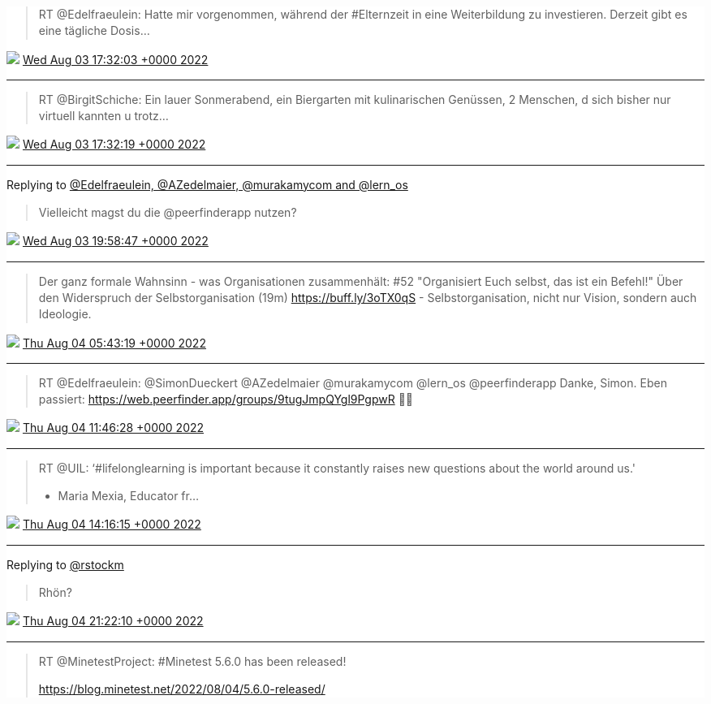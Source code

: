 > RT @Edelfraeulein: Hatte mir vorgenommen, während der #Elternzeit in eine Weiterbildung zu investieren. Derzeit gibt es eine tägliche Dosis…

<img src="media/tweet.ico" width="12" /> [Wed Aug 03 17:32:03 +0000 2022](https://twitter.com/SimonDueckert/status/1554882803376001024)

----

> RT @BirgitSchiche: Ein lauer Sonmerabend, ein Biergarten mit kulinarischen Genüssen, 2 Menschen, d sich bisher nur virtuell kannten u trotz…

<img src="media/tweet.ico" width="12" /> [Wed Aug 03 17:32:19 +0000 2022](https://twitter.com/SimonDueckert/status/1554882869511725061)

----

Replying to [@Edelfraeulein, @AZedelmaier, @murakamycom and @lern_os](https://twitter.com/Edelfraeulein/status/1554917295989874690)

> Vielleicht magst du die @peerfinderapp nutzen?

<img src="media/tweet.ico" width="12" /> [Wed Aug 03 19:58:47 +0000 2022](https://twitter.com/SimonDueckert/status/1554919728862400515)

----

> Der ganz formale Wahnsinn - was Organisationen zusammenhält: #52 "Organisiert Euch selbst, das ist ein Befehl!" Über den Widerspruch der Selbstorganisation (19m) https://buff.ly/3oTX0qS - Selbstorganisation, nicht nur Vision, sondern auch Ideologie.

<img src="media/tweet.ico" width="12" /> [Thu Aug 04 05:43:19 +0000 2022](https://twitter.com/SimonDueckert/status/1555066831420923906)

----

> RT @Edelfraeulein: @SimonDueckert @AZedelmaier @murakamycom @lern_os @peerfinderapp Danke, Simon. Eben passiert: https://web.peerfinder.app/groups/9tugJmpQYgl9PgpwR 🙏🏻

<img src="media/tweet.ico" width="12" /> [Thu Aug 04 11:46:28 +0000 2022](https://twitter.com/SimonDueckert/status/1555158223820406784)

----

> RT @UIL: ‘#lifelonglearning is important because it constantly raises new questions about the world around us.'
> 
> - Maria Mexia, Educator fr…

<img src="media/tweet.ico" width="12" /> [Thu Aug 04 14:16:15 +0000 2022](https://twitter.com/SimonDueckert/status/1555195918609252353)

----

Replying to [@rstockm](https://twitter.com/rstockm/status/1555254642023583746)

> Rhön?

<img src="media/tweet.ico" width="12" /> [Thu Aug 04 21:22:10 +0000 2022](https://twitter.com/SimonDueckert/status/1555303101422264321)

----

> RT @MinetestProject: #Minetest 5.6.0 has been released!
> 
> https://blog.minetest.net/2022/08/04/5.6.0-released/
